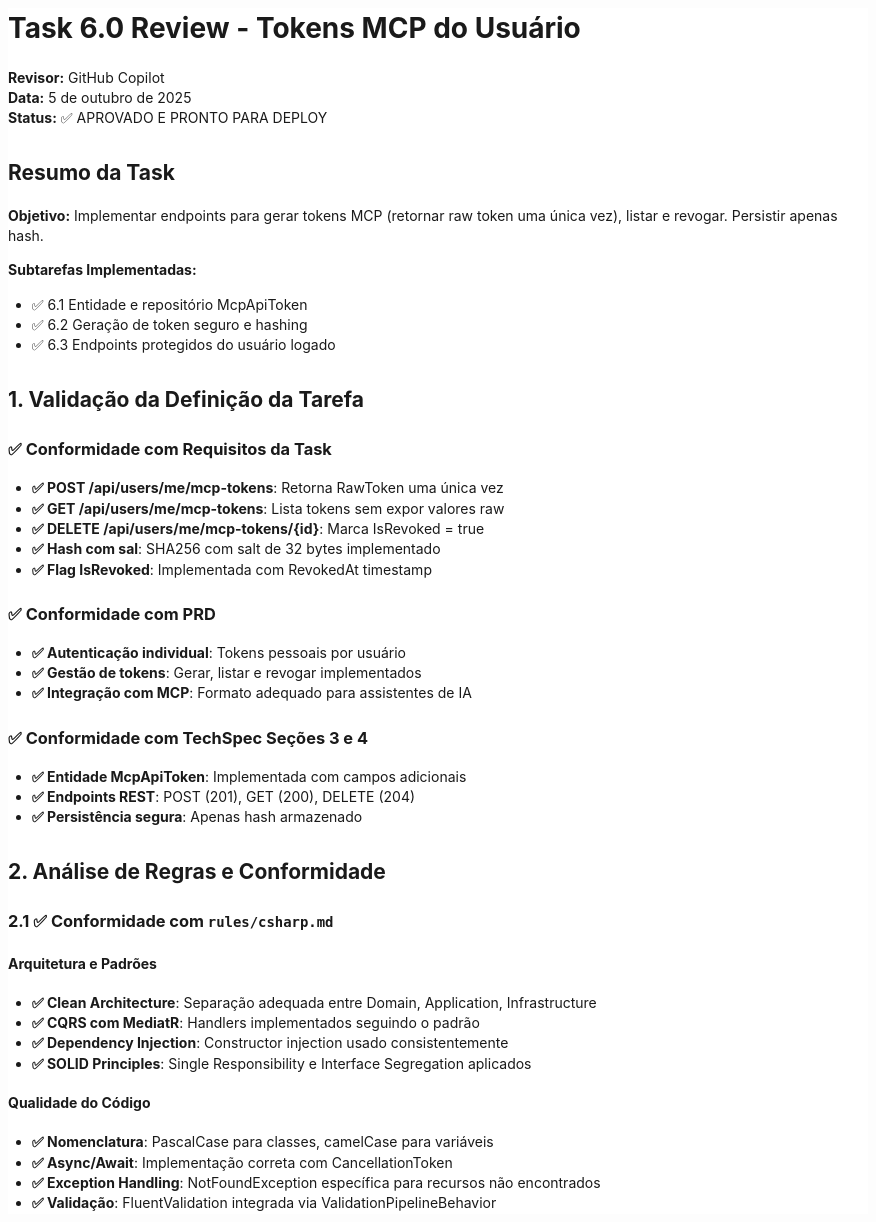 # Task 6.0 Review - Tokens MCP do Usuário

**Revisor:** GitHub Copilot  
**Data:** 5 de outubro de 2025  
**Status:** ✅ APROVADO E PRONTO PARA DEPLOY

## Resumo da Task

**Objetivo:** Implementar endpoints para gerar tokens MCP (retornar raw token uma única vez), listar e revogar. Persistir apenas hash.

**Subtarefas Implementadas:**
- ✅ 6.1 Entidade e repositório McpApiToken
- ✅ 6.2 Geração de token seguro e hashing  
- ✅ 6.3 Endpoints protegidos do usuário logado

## 1. Validação da Definição da Tarefa

### ✅ Conformidade com Requisitos da Task
- **✅ POST /api/users/me/mcp-tokens**: Retorna RawToken uma única vez
- **✅ GET /api/users/me/mcp-tokens**: Lista tokens sem expor valores raw
- **✅ DELETE /api/users/me/mcp-tokens/{id}**: Marca IsRevoked = true
- **✅ Hash com sal**: SHA256 com salt de 32 bytes implementado
- **✅ Flag IsRevoked**: Implementada com RevokedAt timestamp

### ✅ Conformidade com PRD
- **✅ Autenticação individual**: Tokens pessoais por usuário
- **✅ Gestão de tokens**: Gerar, listar e revogar implementados
- **✅ Integração com MCP**: Formato adequado para assistentes de IA

### ✅ Conformidade com TechSpec Seções 3 e 4
- **✅ Entidade McpApiToken**: Implementada com campos adicionais
- **✅ Endpoints REST**: POST (201), GET (200), DELETE (204)
- **✅ Persistência segura**: Apenas hash armazenado

## 2. Análise de Regras e Conformidade

### 2.1 ✅ Conformidade com `rules/csharp.md`

#### Arquitetura e Padrões
- **✅ Clean Architecture**: Separação adequada entre Domain, Application, Infrastructure
- **✅ CQRS com MediatR**: Handlers implementados seguindo o padrão
- **✅ Dependency Injection**: Constructor injection usado consistentemente
- **✅ SOLID Principles**: Single Responsibility e Interface Segregation aplicados

#### Qualidade do Código
- **✅ Nomenclatura**: PascalCase para classes, camelCase para variáveis
- **✅ Async/Await**: Implementação correta com CancellationToken
- **✅ Exception Handling**: NotFoundException específica para recursos não encontrados
- **✅ Validação**: FluentValidation integrada via ValidationPipelineBehavior
